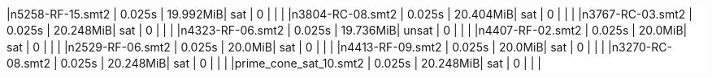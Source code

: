|n5258-RF-15.smt2                                             |    0.025s | 19.992MiB| sat | 0 |  |  |
|n3804-RC-08.smt2                                             |    0.025s | 20.404MiB| sat | 0 |  |  |
|n3767-RC-03.smt2                                             |    0.025s | 20.248MiB| sat | 0 |  |  |
|n4323-RF-06.smt2                                             |    0.025s | 19.736MiB| unsat | 0 |  |  |
|n4407-RF-02.smt2                                             |    0.025s | 20.0MiB| sat | 0 |  |  |
|n2529-RF-06.smt2                                             |    0.025s | 20.0MiB| sat | 0 |  |  |
|n4413-RF-09.smt2                                             |    0.025s | 20.0MiB| sat | 0 |  |  |
|n3270-RC-08.smt2                                             |    0.025s | 20.248MiB| sat | 0 |  |  |
|prime_cone_sat_10.smt2                                       |    0.025s | 20.248MiB| sat | 0 |  |  |
